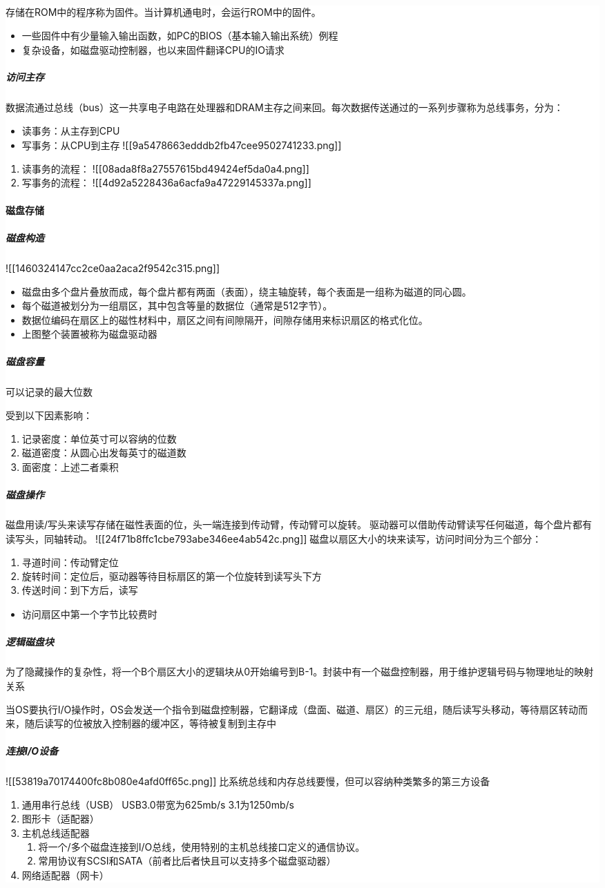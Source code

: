 存储在ROM中的程序称为固件。当计算机通电时，会运行ROM中的固件。
- 一些固件中有少量输入输出函数，如PC的BIOS（基本输入输出系统）例程
- 复杂设备，如磁盘驱动控制器，也以来固件翻译CPU的IO请求

##### 访问主存
数据流通过总线（bus）这一共享电子电路在处理器和DRAM主存之间来回。每次数据传送通过的一系列步骤称为总线事务，分为：
- 读事务：从主存到CPU
- 写事务：从CPU到主存
![[9a5478663edddb2fb47cee9502741233.png]]

1. 读事务的流程：
![[08ada8f8a27557615bd49424ef5da0a4.png]]
2. 写事务的流程：
![[4d92a5228436a6acfa9a47229145337a.png]]

#### 磁盘存储
##### 磁盘构造
![[1460324147cc2ce0aa2aca2f9542c315.png]]
- 磁盘由多个盘片叠放而成，每个盘片都有两面（表面），绕主轴旋转，每个表面是一组称为磁道的同心圆。
- 每个磁道被划分为一组扇区，其中包含等量的数据位（通常是512字节）。
- 数据位编码在扇区上的磁性材料中，扇区之间有间隙隔开，间隙存储用来标识扇区的格式化位。
- 上图整个装置被称为磁盘驱动器

##### 磁盘容量
可以记录的最大位数

受到以下因素影响：
1. 记录密度：单位英寸可以容纳的位数
2. 磁道密度：从圆心出发每英寸的磁道数
3. 面密度：上述二者乘积

##### 磁盘操作
磁盘用读/写头来读写存储在磁性表面的位，头一端连接到传动臂，传动臂可以旋转。
驱动器可以借助传动臂读写任何磁道，每个盘片都有读写头，同轴转动。
![[24f71b8ffc1cbe793abe346ee4ab542c.png]]
磁盘以扇区大小的块来读写，访问时间分为三个部分：
1. 寻道时间：传动臂定位
2. 旋转时间：定位后，驱动器等待目标扇区的第一个位旋转到读写头下方
3. 传送时间：到下方后，读写

- 访问扇区中第一个字节比较费时

##### 逻辑磁盘块
为了隐藏操作的复杂性，将一个B个扇区大小的逻辑块从0开始编号到B-1。封装中有一个磁盘控制器，用于维护逻辑号码与物理地址的映射关系

当OS要执行I/O操作时，OS会发送一个指令到磁盘控制器，它翻译成（盘面、磁道、扇区）的三元组，随后读写头移动，等待扇区转动而来，随后读写的位被放入控制器的缓冲区，等待被复制到主存中

##### 连接I/O设备
![[53819a70174400fc8b080e4afd0ff65c.png]]
比系统总线和内存总线要慢，但可以容纳种类繁多的第三方设备
1. 通用串行总线（USB）
	USB3.0带宽为625mb/s 3.1为1250mb/s
2. 图形卡（适配器）
3. 主机总线适配器
	1. 将一个/多个磁盘连接到I/O总线，使用特别的主机总线接口定义的通信协议。		
	2. 常用协议有SCSI和SATA（前者比后者快且可以支持多个磁盘驱动器）
4. 网络适配器（网卡）
